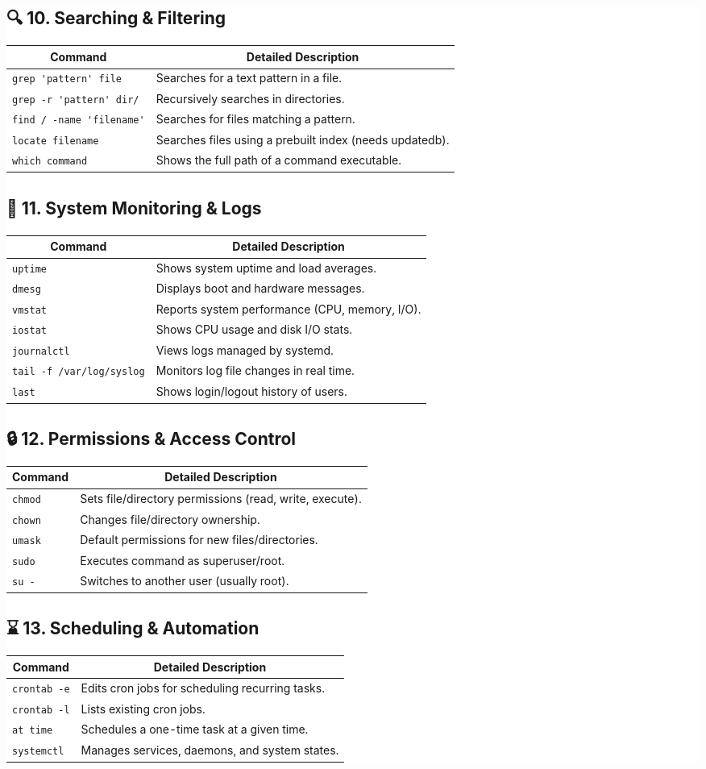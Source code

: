 ## 🔍 10. Searching & Filtering

| Command | Detailed Description |
|--------|-----------------------|
| `grep 'pattern' file` | Searches for a text pattern in a file. |
| `grep -r 'pattern' dir/` | Recursively searches in directories. |
| `find / -name 'filename'` | Searches for files matching a pattern. |
| `locate filename` | Searches files using a prebuilt index (needs updatedb). |
| `which command` | Shows the full path of a command executable. |

## 📂 11. System Monitoring & Logs

| Command | Detailed Description |
|--------|-----------------------|
| `uptime` | Shows system uptime and load averages. |
| `dmesg` | Displays boot and hardware messages. |
| `vmstat` | Reports system performance (CPU, memory, I/O). |
| `iostat` | Shows CPU usage and disk I/O stats. |
| `journalctl` | Views logs managed by systemd. |
| `tail -f /var/log/syslog` | Monitors log file changes in real time. |
| `last` | Shows login/logout history of users. |

## 🔒 12. Permissions & Access Control

| Command | Detailed Description |
|--------|-----------------------|
| `chmod` | Sets file/directory permissions (read, write, execute). |
| `chown` | Changes file/directory ownership. |
| `umask` | Default permissions for new files/directories. |
| `sudo` | Executes command as superuser/root. |
| `su -` | Switches to another user (usually root). |

## ⌛ 13. Scheduling & Automation

| Command | Detailed Description |
|--------|-----------------------|
| `crontab -e` | Edits cron jobs for scheduling recurring tasks. |
| `crontab -l` | Lists existing cron jobs. |
| `at time` | Schedules a one-time task at a given time. |
| `systemctl` | Manages services, daemons, and system states. |
